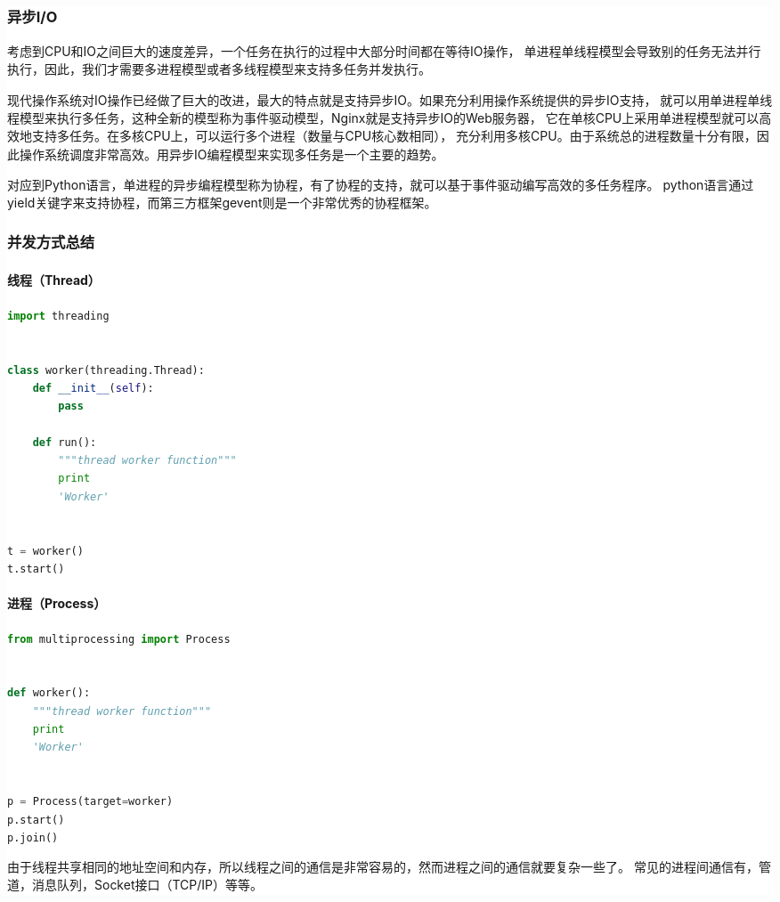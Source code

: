 ### 异步I/O

考虑到CPU和IO之间巨大的速度差异，一个任务在执行的过程中大部分时间都在等待IO操作，
单进程单线程模型会导致别的任务无法并行执行，因此，我们才需要多进程模型或者多线程模型来支持多任务并发执行。

现代操作系统对IO操作已经做了巨大的改进，最大的特点就是支持异步IO。如果充分利用操作系统提供的异步IO支持，
就可以用单进程单线程模型来执行多任务，这种全新的模型称为事件驱动模型，Nginx就是支持异步IO的Web服务器，
它在单核CPU上采用单进程模型就可以高效地支持多任务。在多核CPU上，可以运行多个进程（数量与CPU核心数相同），
充分利用多核CPU。由于系统总的进程数量十分有限，因此操作系统调度非常高效。用异步IO编程模型来实现多任务是一个主要的趋势。

对应到Python语言，单进程的异步编程模型称为协程，有了协程的支持，就可以基于事件驱动编写高效的多任务程序。
python语言通过yield关键字来支持协程，而第三方框架gevent则是一个非常优秀的协程框架。

### 并发方式总结

#### 线程（Thread）

```python
import threading


class worker(threading.Thread):
    def __init__(self):
        pass

    def run():
        """thread worker function"""
        print
        'Worker'


t = worker()
t.start()
```

#### 进程（Process）

```python
from multiprocessing import Process


def worker():
    """thread worker function"""
    print
    'Worker'


p = Process(target=worker)
p.start()
p.join()
```

由于线程共享相同的地址空间和内存，所以线程之间的通信是非常容易的，然而进程之间的通信就要复杂一些了。
常见的进程间通信有，管道，消息队列，Socket接口（TCP/IP）等等。
